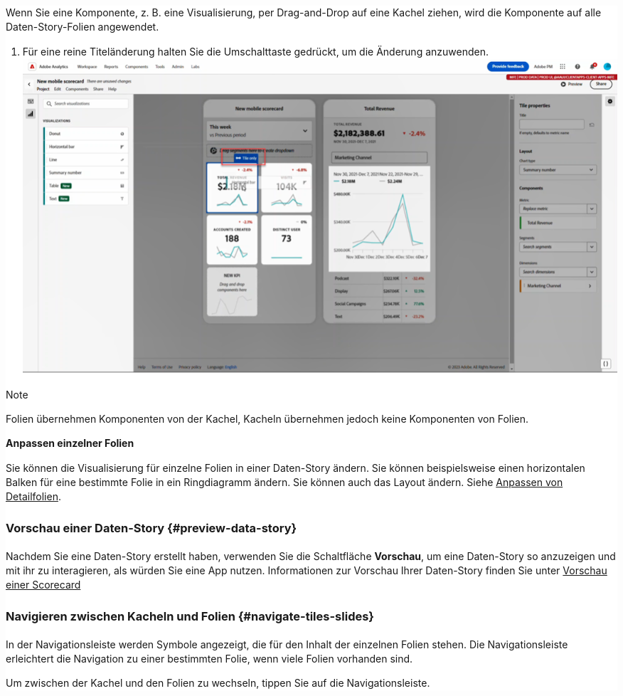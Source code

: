 Wenn Sie eine Komponente, z. B. eine Visualisierung, per Drag-and-Drop auf eine Kachel ziehen, wird die Komponente auf alle Daten-Story-Folien angewendet.
1. Für eine reine Titeländerung halten Sie die Umschalttaste gedrückt, um die Änderung anzuwenden.
   ![Erstellen einer Daten-Story](assets/data-story4.png)

>[!NOTE]
>Folien übernehmen Komponenten von der Kachel, Kacheln übernehmen jedoch keine Komponenten von Folien.

**Anpassen einzelner Folien**

Sie können die Visualisierung für einzelne Folien in einer Daten-Story ändern. Sie können beispielsweise einen horizontalen Balken für eine bestimmte Folie in ein Ringdiagramm ändern. Sie können auch das Layout ändern. Siehe [Anpassen von Detailfolien](#customize-detail-slide).

### Vorschau einer Daten-Story {#preview-data-story}

Nachdem Sie eine Daten-Story erstellt haben, verwenden Sie die Schaltfläche **Vorschau**, um eine Daten-Story so anzuzeigen und mit ihr zu interagieren, als würden Sie eine App nutzen. Informationen zur Vorschau Ihrer Daten-Story finden Sie unter [Vorschau einer Scorecard](#preview)

### Navigieren zwischen Kacheln und Folien {#navigate-tiles-slides}

In der Navigationsleiste werden Symbole angezeigt, die für den Inhalt der einzelnen Folien stehen. Die Navigationsleiste erleichtert die Navigation zu einer bestimmten Folie, wenn viele Folien vorhanden sind.

Um zwischen der Kachel und den Folien zu wechseln, tippen Sie auf die Navigationsleiste.